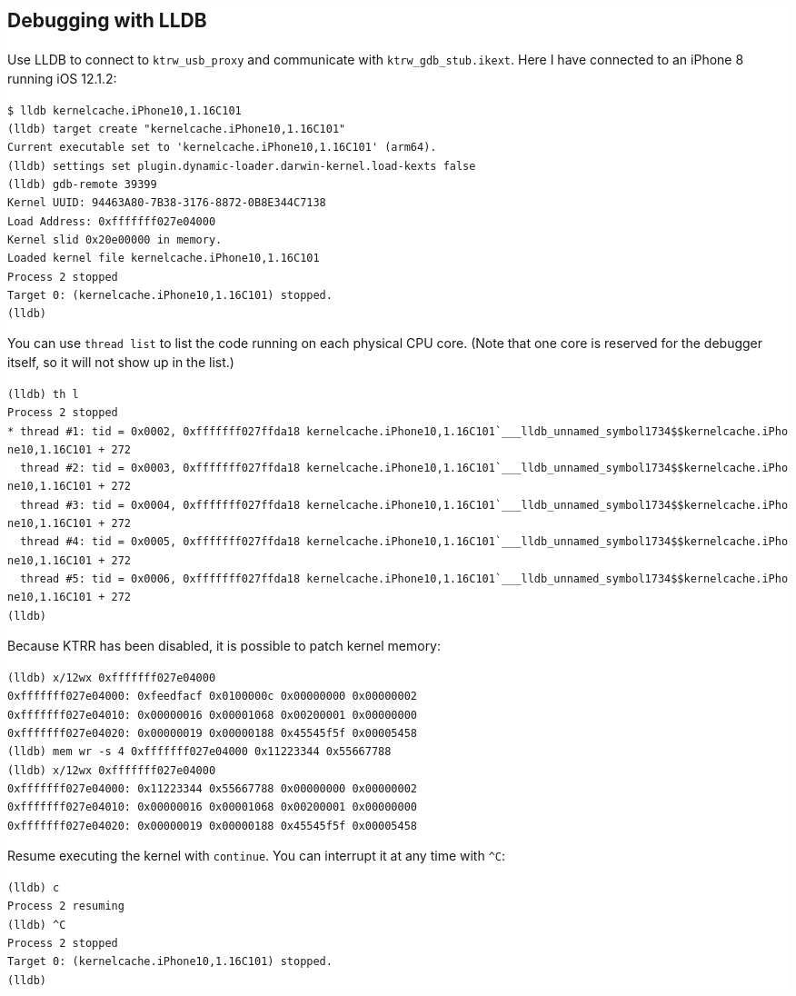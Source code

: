 Debugging with LLDB
---------------------------------------------------------------------------------------------------

Use LLDB to connect to `ktrw_usb_proxy` and communicate with `ktrw_gdb_stub.ikext`. Here I have
connected to an iPhone 8 running iOS 12.1.2:

	$ lldb kernelcache.iPhone10,1.16C101
	(lldb) target create "kernelcache.iPhone10,1.16C101"
	Current executable set to 'kernelcache.iPhone10,1.16C101' (arm64).
	(lldb) settings set plugin.dynamic-loader.darwin-kernel.load-kexts false
	(lldb) gdb-remote 39399
	Kernel UUID: 94463A80-7B38-3176-8872-0B8E344C7138
	Load Address: 0xfffffff027e04000
	Kernel slid 0x20e00000 in memory.
	Loaded kernel file kernelcache.iPhone10,1.16C101
	Process 2 stopped
	Target 0: (kernelcache.iPhone10,1.16C101) stopped.
	(lldb)

You can use `thread list` to list the code running on each physical CPU core. (Note that one core
is reserved for the debugger itself, so it will not show up in the list.)

	(lldb) th l
	Process 2 stopped
	* thread #1: tid = 0x0002, 0xfffffff027ffda18 kernelcache.iPhone10,1.16C101`___lldb_unnamed_symbol1734$$kernelcache.iPhone10,1.16C101 + 272
	  thread #2: tid = 0x0003, 0xfffffff027ffda18 kernelcache.iPhone10,1.16C101`___lldb_unnamed_symbol1734$$kernelcache.iPhone10,1.16C101 + 272
	  thread #3: tid = 0x0004, 0xfffffff027ffda18 kernelcache.iPhone10,1.16C101`___lldb_unnamed_symbol1734$$kernelcache.iPhone10,1.16C101 + 272
	  thread #4: tid = 0x0005, 0xfffffff027ffda18 kernelcache.iPhone10,1.16C101`___lldb_unnamed_symbol1734$$kernelcache.iPhone10,1.16C101 + 272
	  thread #5: tid = 0x0006, 0xfffffff027ffda18 kernelcache.iPhone10,1.16C101`___lldb_unnamed_symbol1734$$kernelcache.iPhone10,1.16C101 + 272
	(lldb)

Because KTRR has been disabled, it is possible to patch kernel memory:

	(lldb) x/12wx 0xfffffff027e04000
	0xfffffff027e04000: 0xfeedfacf 0x0100000c 0x00000000 0x00000002
	0xfffffff027e04010: 0x00000016 0x00001068 0x00200001 0x00000000
	0xfffffff027e04020: 0x00000019 0x00000188 0x45545f5f 0x00005458
	(lldb) mem wr -s 4 0xfffffff027e04000 0x11223344 0x55667788
	(lldb) x/12wx 0xfffffff027e04000
	0xfffffff027e04000: 0x11223344 0x55667788 0x00000000 0x00000002
	0xfffffff027e04010: 0x00000016 0x00001068 0x00200001 0x00000000
	0xfffffff027e04020: 0x00000019 0x00000188 0x45545f5f 0x00005458

Resume executing the kernel with `continue`. You can interrupt it at any time with `^C`:

	(lldb) c
	Process 2 resuming
	(lldb) ^C
	Process 2 stopped
	Target 0: (kernelcache.iPhone10,1.16C101) stopped.
	(lldb)
